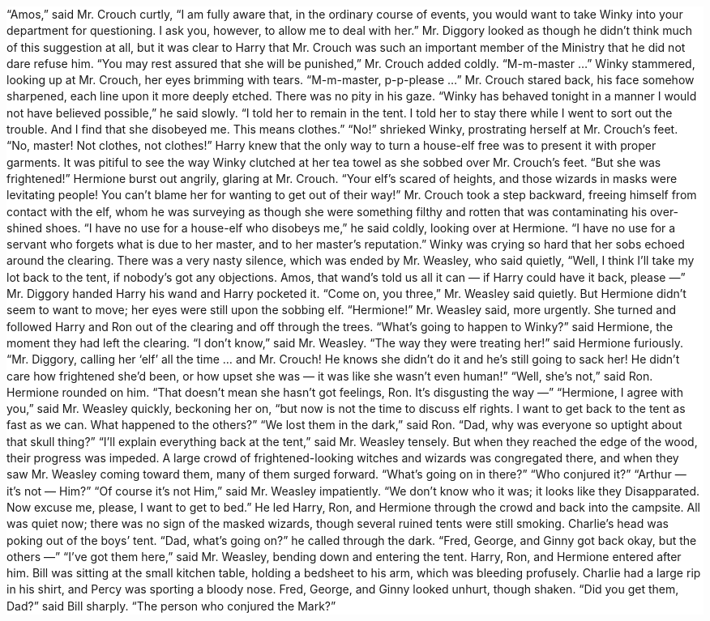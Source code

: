 “Amos,” said Mr. Crouch curtly, “I am fully aware that, in the ordinary course of events, you would want to take Winky into your department for questioning. I ask you, however, to allow me to deal with her.”
Mr. Diggory looked as though he didn’t think much of this suggestion at all, but it was clear to Harry that Mr. Crouch was such an important member of the Ministry that he did not dare refuse him.
“You may rest assured that she will be punished,” Mr. Crouch added coldly.
“M-m-master …” Winky stammered, looking up at Mr. Crouch, her eyes brimming with tears. “M-m-master, p-p-please …”
Mr. Crouch stared back, his face somehow sharpened, each line upon it more deeply etched. There was no pity in his gaze.
“Winky has behaved tonight in a manner I would not have believed possible,” he said slowly. “I told her to remain in the tent. I told her to stay there while I went to sort out the trouble. And I find that she disobeyed me. This means clothes.”
“No!” shrieked Winky, prostrating herself at Mr. Crouch’s feet. “No, master! Not clothes, not clothes!”
Harry knew that the only way to turn a house-elf free was to present it with proper garments. It was pitiful to see the way Winky clutched at her tea towel as she sobbed over Mr. Crouch’s feet.
“But she was frightened!” Hermione burst out angrily, glaring at Mr. Crouch. “Your elf’s scared of heights, and those wizards in masks were levitating people! You can’t blame her for wanting to get out of their way!”
Mr. Crouch took a step backward, freeing himself from contact with the elf, whom he was surveying as though she were something filthy and rotten that was contaminating his over-shined shoes.
“I have no use for a house-elf who disobeys me,” he said coldly, looking over at Hermione. “I have no use for a servant who forgets what is due to her master, and to her master’s reputation.”
Winky was crying so hard that her sobs echoed around the clearing. There was a very nasty silence, which was ended by Mr. Weasley, who said quietly, “Well, I think I’ll take my lot back to the tent, if nobody’s got any objections. Amos, that wand’s told us all it can — if Harry could have it back, please —”
Mr. Diggory handed Harry his wand and Harry pocketed it.
“Come on, you three,” Mr. Weasley said quietly. But Hermione didn’t seem to want to move; her eyes were still upon the sobbing elf. “Hermione!” Mr. Weasley said, more urgently. She turned and followed Harry and Ron out of the clearing and off through the trees.
“What’s going to happen to Winky?” said Hermione, the moment they had left the clearing.
“I don’t know,” said Mr. Weasley.
“The way they were treating her!” said Hermione furiously. “Mr. Diggory, calling her ‘elf’ all the time … and Mr. Crouch! He knows she didn’t do it and he’s still going to sack her! He didn’t care how frightened she’d been, or how upset she was — it was like she wasn’t even human!”
“Well, she’s not,” said Ron.
Hermione rounded on him.
“That doesn’t mean she hasn’t got feelings, Ron. It’s disgusting the way —”
“Hermione, I agree with you,” said Mr. Weasley quickly, beckoning her on, “but now is not the time to discuss elf rights. I want to get back to the tent as fast as we can. What happened to the others?”
“We lost them in the dark,” said Ron. “Dad, why was everyone so uptight about that skull thing?”
“I’ll explain everything back at the tent,” said Mr. Weasley tensely.
But when they reached the edge of the wood, their progress was impeded. A large crowd of frightened-looking witches and wizards was congregated there, and when they saw Mr. Weasley coming toward them, many of them surged forward.
“What’s going on in there?”
“Who conjured it?”
“Arthur — it’s not — Him?”
“Of course it’s not Him,” said Mr. Weasley impatiently. “We don’t know who it was; it looks like they Disapparated. Now excuse me, please, I want to get to bed.”
He led Harry, Ron, and Hermione through the crowd and back into the campsite. All was quiet now; there was no sign of the masked wizards, though several ruined tents were still smoking.
Charlie’s head was poking out of the boys’ tent.
“Dad, what’s going on?” he called through the dark. “Fred, George, and Ginny got back okay, but the others —”
“I’ve got them here,” said Mr. Weasley, bending down and entering the tent. Harry, Ron, and Hermione entered after him.
Bill was sitting at the small kitchen table, holding a bedsheet to his arm, which was bleeding profusely. Charlie had a large rip in his shirt, and Percy was sporting a bloody nose. Fred, George, and Ginny looked unhurt, though shaken.
“Did you get them, Dad?” said Bill sharply. “The person who conjured the Mark?”